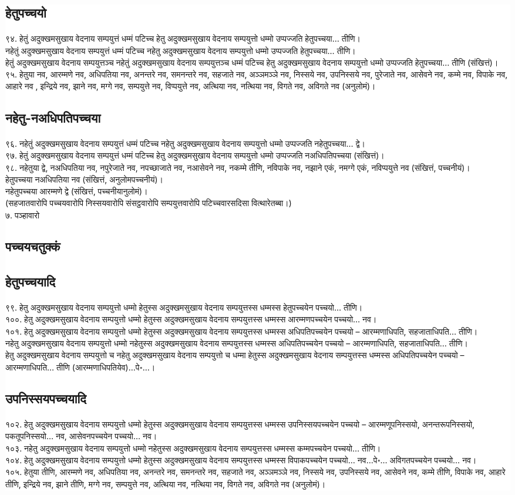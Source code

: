 

## हेतुपच्चयो

९४. हेतुं अदुक्खमसुखाय वेदनाय सम्पयुत्तं धम्मं पटिच्च हेतु अदुक्खमसुखाय वेदनाय सम्पयुत्तो धम्मो उप्पज्जति हेतुपच्चया… तीणि।  
नहेतुं अदुक्खमसुखाय वेदनाय सम्पयुत्तं धम्मं पटिच्च नहेतु अदुक्खमसुखाय वेदनाय सम्पयुत्तो धम्मो उप्पज्जति हेतुपच्चया… तीणि।  
हेतुं अदुक्खमसुखाय वेदनाय सम्पयुत्तञ्च नहेतुं अदुक्खमसुखाय वेदनाय सम्पयुत्तञ्च धम्मं पटिच्च हेतु अदुक्खमसुखाय वेदनाय सम्पयुत्तो धम्मो उप्पज्जति हेतुपच्चया… तीणि (संखित्तं)।  
९५. हेतुया नव, आरम्मणे नव, अधिपतिया नव, अनन्तरे नव, समनन्तरे नव, सहजाते नव, अञ्ञमञ्ञे नव, निस्सये नव, उपनिस्सये नव, पुरेजाते नव, आसेवने नव, कम्मे नव, विपाके नव, आहारे नव , इन्द्रिये नव, झाने नव, मग्गे नव, सम्पयुत्ते नव, विप्पयुत्ते नव, अत्थिया नव, नत्थिया नव, विगते नव, अविगते नव (अनुलोमं)।  


## नहेतु-नअधिपतिपच्चया

९६. नहेतुं अदुक्खमसुखाय वेदनाय सम्पयुत्तं धम्मं पटिच्च नहेतु अदुक्खमसुखाय वेदनाय सम्पयुत्तो धम्मो उप्पज्जति नहेतुपच्चया… द्वे।  
९७. हेतुं अदुक्खमसुखाय वेदनाय सम्पयुत्तं धम्मं पटिच्च हेतु अदुक्खमसुखाय वेदनाय सम्पयुत्तो धम्मो उप्पज्जति नअधिपतिपच्चया (संखित्तं)।  
९८. नहेतुया द्वे, नअधिपतिया नव, नपुरेजाते नव, नपच्छाजाते नव, नआसेवने नव, नकम्मे तीणि, नविपाके नव, नझाने एकं, नमग्गे एकं, नविप्पयुत्ते नव (संखित्तं, पच्चनीयं)।  
हेतुपच्चया नअधिपतिया नव (संखित्तं, अनुलोमपच्चनीयं)।  
नहेतुपच्चया आरम्मणे द्वे (संखित्तं, पच्चनीयानुलोमं)।  
(सहजातवारोपि पच्चयवारोपि निस्सयवारोपि संसट्ठवारोपि सम्पयुत्तवारोपि पटिच्चवारसदिसा वित्थारेतब्बा।)  
७. पञ्हावारो  


## पच्चयचतुक्कं



## हेतुपच्चयादि

९९. हेतु अदुक्खमसुखाय वेदनाय सम्पयुत्तो धम्मो हेतुस्स अदुक्खमसुखाय वेदनाय सम्पयुत्तस्स धम्मस्स हेतुपच्चयेन पच्चयो… तीणि।  
१००. हेतु अदुक्खमसुखाय वेदनाय सम्पयुत्तो धम्मो हेतुस्स अदुक्खमसुखाय वेदनाय सम्पयुत्तस्स धम्मस्स आरम्मणपच्चयेन पच्चयो… नव।  
१०१. हेतु अदुक्खमसुखाय वेदनाय सम्पयुत्तो धम्मो हेतुस्स अदुक्खमसुखाय वेदनाय सम्पयुत्तस्स धम्मस्स अधिपतिपच्चयेन पच्चयो – आरम्मणाधिपति, सहजाताधिपति… तीणि।  
नहेतु अदुक्खमसुखाय वेदनाय सम्पयुत्तो धम्मो नहेतुस्स अदुक्खमसुखाय वेदनाय सम्पयुत्तस्स धम्मस्स अधिपतिपच्चयेन पच्चयो – आरम्मणाधिपति, सहजाताधिपति… तीणि।  
हेतु अदुक्खमसुखाय वेदनाय सम्पयुत्तो च नहेतु अदुक्खमसुखाय वेदनाय सम्पयुत्तो च धम्मा हेतुस्स अदुक्खमसुखाय वेदनाय सम्पयुत्तस्स धम्मस्स अधिपतिपच्चयेन पच्चयो – आरम्मणाधिपति… तीणि (आरम्मणाधिपतियेव)…पे॰…।  


## उपनिस्सयपच्चयादि

१०२. हेतु अदुक्खमसुखाय वेदनाय सम्पयुत्तो धम्मो हेतुस्स अदुक्खमसुखाय वेदनाय सम्पयुत्तस्स धम्मस्स उपनिस्सयपच्चयेन पच्चयो – आरम्मणूपनिस्सयो, अनन्तरूपनिस्सयो, पकतूपनिस्सयो… नव, आसेवनपच्चयेन पच्चयो… नव।  
१०३. नहेतु अदुक्खमसुखाय वेदनाय सम्पयुत्तो धम्मो नहेतुस्स अदुक्खमसुखाय वेदनाय सम्पयुत्तस्स धम्मस्स कम्मपच्चयेन पच्चयो… तीणि।  
१०४. हेतु अदुक्खमसुखाय वेदनाय सम्पयुत्तो धम्मो हेतुस्स अदुक्खमसुखाय वेदनाय सम्पयुत्तस्स धम्मस्स विपाकपच्चयेन पच्चयो… नव…पे॰… अविगतपच्चयेन पच्चयो… नव।  
१०५. हेतुया तीणि, आरम्मणे नव, अधिपतिया नव, अनन्तरे नव, समनन्तरे नव, सहजाते नव, अञ्ञमञ्ञे नव, निस्सये नव, उपनिस्सये नव, आसेवने नव, कम्मे तीणि, विपाके नव, आहारे तीणि, इन्द्रिये नव, झाने तीणि, मग्गे नव, सम्पयुत्ते नव, अत्थिया नव, नत्थिया नव, विगते नव, अविगते नव (अनुलोमं)।  
